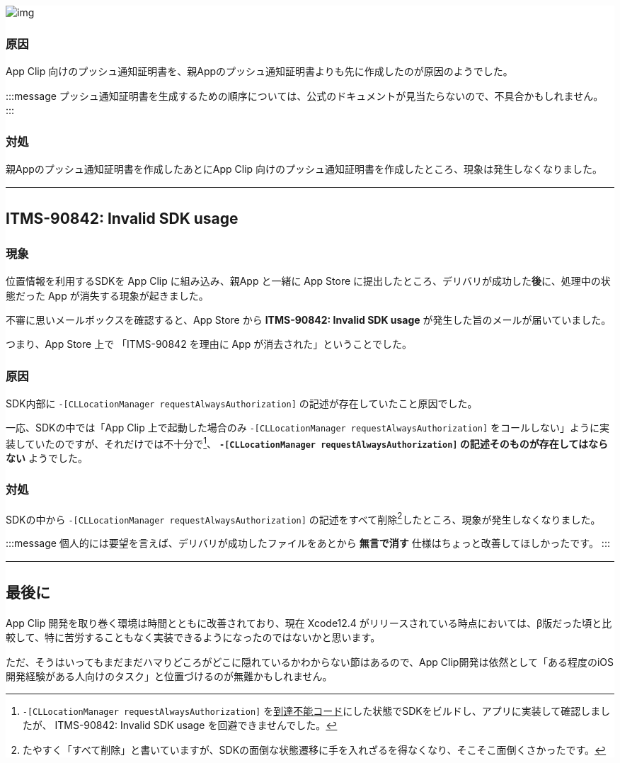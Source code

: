 ![img](https://pbs.twimg.com/media/ElUqgmEU0AE1igd?format=png&name=900x900)

### 原因

App Clip 向けのプッシュ通知証明書を、親Appのプッシュ通知証明書よりも先に作成したのが原因のようでした。

:::message
プッシュ通知証明書を生成するための順序については、公式のドキュメントが見当たらないので、不具合かもしれません。
:::

### 対処

親Appのプッシュ通知証明書を作成したあとにApp Clip 向けのプッシュ通知証明書を作成したところ、現象は発生しなくなりました。

---

## ITMS-90842: Invalid SDK usage

### 現象

位置情報を利用するSDKを App Clip に組み込み、親App と一緒に App Store に提出したところ、デリバリが成功した**後**に、処理中の状態だった App が消失する現象が起きました。

不審に思いメールボックスを確認すると、App Store から **ITMS-90842: Invalid SDK usage** が発生した旨のメールが届いていました。

つまり、App Store 上で 「ITMS-90842 を理由に App が消去された」ということでした。

### 原因

SDK内部に `-[CLLocationManager requestAlwaysAuthorization]` の記述が存在していたこと原因でした。

一応、SDKの中では「App Clip 上で起動した場合のみ `-[CLLocationManager requestAlwaysAuthorization]` をコールしない」ように実装していたのですが、それだけでは不十分で[^notcallwontwork]、 **`-[CLLocationManager requestAlwaysAuthorization]` の記述そのものが存在してはならない** ようでした。

[^notcallwontwork]: `-[CLLocationManager requestAlwaysAuthorization]` を[到達不能コード](https://ja.wikipedia.org/wiki/%E5%88%B0%E9%81%94%E4%B8%8D%E8%83%BD%E3%82%B3%E3%83%BC%E3%83%89)にした状態でSDKをビルドし、アプリに実装して確認しましたが、 ITMS-90842: Invalid SDK usage を回避できませんでした。

### 対処

SDKの中から `-[CLLocationManager requestAlwaysAuthorization]` の記述をすべて削除[^inrealprod]したところ、現象が発生しなくなりました。

[^inrealprod]: たやすく「すべて削除」と書いていますが、SDKの面倒な状態遷移に手を入れざるを得なくなり、そこそこ面倒くさかったです。

:::message
個人的には要望を言えば、デリバリが成功したファイルをあとから **無言で消す** 仕様はちょっと改善してほしかったです。
:::

---

## 最後に

App Clip 開発を取り巻く環境は時間とともに改善されており、現在 Xcode12.4 がリリースされている時点においては、β版だった頃と比較して、特に苦労することもなく実装できるようになったのではないかと思います。

ただ、そうはいってもまだまだハマりどころがどこに隠れているかわからない節はあるので、App Clip開発は依然として「ある程度のiOS開発経験がある人向けのタスク」と位置づけるのが無難かもしれません。


[^then]: 2020年9月ごろ
[^acbadqual]: iOS 14.0.1 のころですら、AppClipの起動時に２〜３回に１回の割合でクラッシュする現象が確認できていたほどです。
[^fixappid]: 記述した覚えのない文字列が埋まっていたので `{team_id}.{App Clip の Bundle ID}` の書式になるように修正しました。
[^epapnf]: 探し方が悪いだけで実はあったのかもしれませんが...私は未だにフォーラム以外では見つけられてないです。